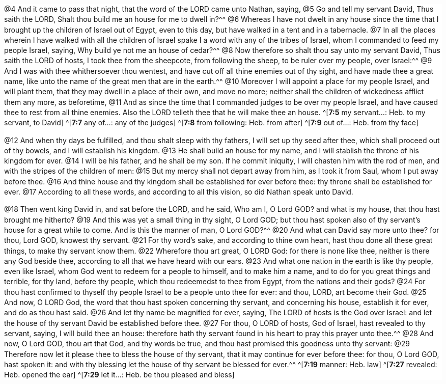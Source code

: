 @4 And it came to pass that night, that the word of the LORD came unto Nathan, saying, @5 Go and tell my servant David, Thus saith the LORD, Shalt thou build me an house for me to dwell in?^^ @6 Whereas I have not dwelt in any house since the time that I brought up the children of Israel out of Egypt, even to this day, but have walked in a tent and in a tabernacle. @7 In all the places wherein I have walked with all the children of Israel spake I a word with any of the tribes of Israel, whom I commanded to feed my people Israel, saying, Why build ye not me an house of cedar?^^ @8 Now therefore so shalt thou say unto my servant David, Thus saith the LORD of hosts, I took thee from the sheepcote, from following the sheep, to be ruler over my people, over Israel:^^ @9 And I was with thee whithersoever thou wentest, and have cut off all thine enemies out of thy sight, and have made thee a great name, like unto the name of the great men that are in the earth.^^ @10 Moreover I will appoint a place for my people Israel, and will plant them, that they may dwell in a place of their own, and move no more; neither shall the children of wickedness afflict them any more, as beforetime, @11 And as since the time that I commanded judges to be over my people Israel, and have caused thee to rest from all thine enemies. Also the LORD telleth thee that he will make thee an house. 
^[**7:5** my servant…: Heb. to my servant, to David]
^[**7:7** any of…: any of the judges]
^[**7:8** from following: Heb. from after]
^[**7:9** out of…: Heb. from thy face]

@12 And when thy days be fulfilled, and thou shalt sleep with thy fathers, I will set up thy seed after thee, which shall proceed out of thy bowels, and I will establish his kingdom. @13 He shall build an house for my name, and I will stablish the throne of his kingdom for ever. @14 I will be his father, and he shall be my son. If he commit iniquity, I will chasten him with the rod of men, and with the stripes of the children of men: @15 But my mercy shall not depart away from him, as I took it from Saul, whom I put away before thee. @16 And thine house and thy kingdom shall be established for ever before thee: thy throne shall be established for ever. @17 According to all these words, and according to all this vision, so did Nathan speak unto David. 

@18 Then went king David in, and sat before the LORD, and he said, Who am I, O Lord GOD? and what is my house, that thou hast brought me hitherto? @19 And this was yet a small thing in thy sight, O Lord GOD; but thou hast spoken also of thy servant’s house for a great while to come. And is this the manner of man, O Lord GOD?^^ @20 And what can David say more unto thee? for thou, Lord GOD, knowest thy servant. @21 For thy word’s sake, and according to thine own heart, hast thou done all these great things, to make thy servant know them. @22 Wherefore thou art great, O LORD God: for there is none like thee, neither is there any God beside thee, according to all that we have heard with our ears. @23 And what one nation in the earth is like thy people, even like Israel, whom God went to redeem for a people to himself, and to make him a name, and to do for you great things and terrible, for thy land, before thy people, which thou redeemedst to thee from Egypt, from the nations and their gods? @24 For thou hast confirmed to thyself thy people Israel to be a people unto thee for ever: and thou, LORD, art become their God. @25 And now, O LORD God, the word that thou hast spoken concerning thy servant, and concerning his house, establish it for ever, and do as thou hast said. @26 And let thy name be magnified for ever, saying, The LORD of hosts is the God over Israel: and let the house of thy servant David be established before thee. @27 For thou, O LORD of hosts, God of Israel, hast revealed to thy servant, saying, I will build thee an house: therefore hath thy servant found in his heart to pray this prayer unto thee.^^ @28 And now, O Lord GOD, thou art that God, and thy words be true, and thou hast promised this goodness unto thy servant: @29 Therefore now let it please thee to bless the house of thy servant, that it may continue for ever before thee: for thou, O Lord GOD, hast spoken it: and with thy blessing let the house of thy servant be blessed for ever.^^
^[**7:19** manner: Heb. law]
^[**7:27** revealed: Heb. opened the ear]
^[**7:29** let it…: Heb. be thou pleased and bless] 

